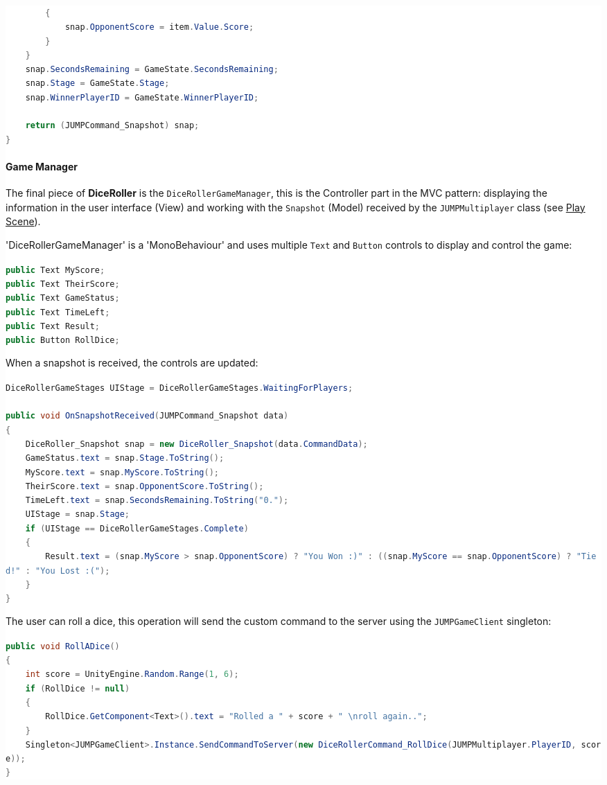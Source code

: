 ```c#
        {
            snap.OpponentScore = item.Value.Score;
        }
    }
    snap.SecondsRemaining = GameState.SecondsRemaining;
    snap.Stage = GameState.Stage;
    snap.WinnerPlayerID = GameState.WinnerPlayerID;

    return (JUMPCommand_Snapshot) snap;
}
```

#### Game Manager
The final piece of **DiceRoller** is the `DiceRollerGameManager`, this is the Controller part in the MVC pattern: displaying the information in the user interface (View) and working with the `Snapshot` (Model) received by the `JUMPMultiplayer` class (see [Play Scene](#play-scene)).

'DiceRollerGameManager' is a 'MonoBehaviour' and uses multiple `Text` and `Button` controls to display and control the game:

```c#
public Text MyScore;
public Text TheirScore;
public Text GameStatus;
public Text TimeLeft;
public Text Result;
public Button RollDice;
```

When a snapshot is received, the controls are updated:

```c#
DiceRollerGameStages UIStage = DiceRollerGameStages.WaitingForPlayers;

public void OnSnapshotReceived(JUMPCommand_Snapshot data)
{
    DiceRoller_Snapshot snap = new DiceRoller_Snapshot(data.CommandData);
    GameStatus.text = snap.Stage.ToString();
    MyScore.text = snap.MyScore.ToString();
    TheirScore.text = snap.OpponentScore.ToString();
    TimeLeft.text = snap.SecondsRemaining.ToString("0.");
    UIStage = snap.Stage;
    if (UIStage == DiceRollerGameStages.Complete)
    {
        Result.text = (snap.MyScore > snap.OpponentScore) ? "You Won :)" : ((snap.MyScore == snap.OpponentScore) ? "Tied!" : "You Lost :(");
    }
}
```

The user can roll a dice, this operation will send the custom command to the server using the `JUMPGameClient` singleton:

```c#
public void RollADice()
{
    int score = UnityEngine.Random.Range(1, 6);
    if (RollDice != null)
    {
        RollDice.GetComponent<Text>().text = "Rolled a " + score + " \nroll again.."; 
    }
    Singleton<JUMPGameClient>.Instance.SendCommandToServer(new DiceRollerCommand_RollDice(JUMPMultiplayer.PlayerID, score));
}
```
